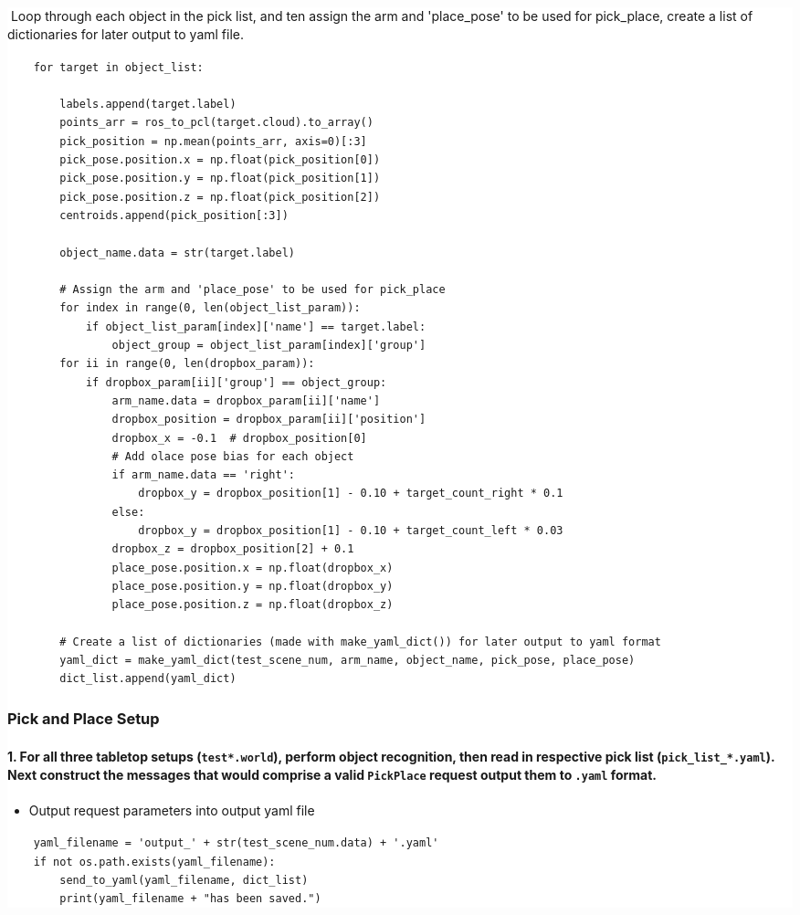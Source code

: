 ​     Loop through each object in the pick list, and ten assign the arm and 'place_pose' to be used for pick_place, create a list of dictionaries for later output to yaml file.
```
    for target in object_list:

        labels.append(target.label)
        points_arr = ros_to_pcl(target.cloud).to_array()
        pick_position = np.mean(points_arr, axis=0)[:3]
        pick_pose.position.x = np.float(pick_position[0])
        pick_pose.position.y = np.float(pick_position[1])
        pick_pose.position.z = np.float(pick_position[2])
        centroids.append(pick_position[:3])

        object_name.data = str(target.label)

        # Assign the arm and 'place_pose' to be used for pick_place
        for index in range(0, len(object_list_param)):
            if object_list_param[index]['name'] == target.label:
                object_group = object_list_param[index]['group']
        for ii in range(0, len(dropbox_param)):
            if dropbox_param[ii]['group'] == object_group:
                arm_name.data = dropbox_param[ii]['name']
                dropbox_position = dropbox_param[ii]['position']
                dropbox_x = -0.1  # dropbox_position[0]
                # Add olace pose bias for each object
                if arm_name.data == 'right':
                    dropbox_y = dropbox_position[1] - 0.10 + target_count_right * 0.1
                else:
                    dropbox_y = dropbox_position[1] - 0.10 + target_count_left * 0.03
                dropbox_z = dropbox_position[2] + 0.1
                place_pose.position.x = np.float(dropbox_x)
                place_pose.position.y = np.float(dropbox_y)
                place_pose.position.z = np.float(dropbox_z)

        # Create a list of dictionaries (made with make_yaml_dict()) for later output to yaml format
        yaml_dict = make_yaml_dict(test_scene_num, arm_name, object_name, pick_pose, place_pose)
        dict_list.append(yaml_dict)
```
### Pick and Place Setup

#### 1. For all three tabletop setups (`test*.world`), perform object recognition, then read in respective pick list (`pick_list_*.yaml`). Next construct the messages that would comprise a valid `PickPlace` request output them to `.yaml` format.
- Output request parameters into output yaml file
```
    yaml_filename = 'output_' + str(test_scene_num.data) + '.yaml'
    if not os.path.exists(yaml_filename):
        send_to_yaml(yaml_filename, dict_list)
        print(yaml_filename + "has been saved.")
```


[//]: # "Image References"
[confusion_matrix_1]: ./pictures/confusion_matrix_1.png
[confusion_matrix_2]: ./pictures/confusion_matrix_2.png
[pick_list_1]: ./pictures/pick_list_1.jpg
[pick_list_1_result]: ./pictures/pick_list_1_result.jpg
[pick_list_2]: ./pictures/pick_list_2.jpg
[pick_list_2_result]: ./pictures/pick_list_2_result.jpg
[pick_list_3]: ./pictures/pick_list_3.jpg
[pick_list_3_result]: ./pictures/pick_list_3_result.jpg
[collision_map]: ./pictures/collision_map.png
